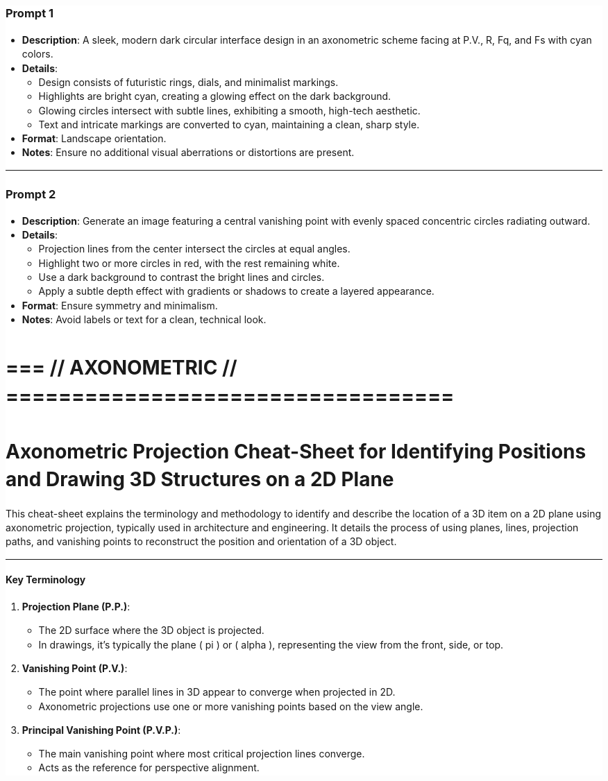 ### Prompt 1
- **Description**: A sleek, modern dark circular interface design in an axonometric scheme facing at P.V., R, Fq, and Fs with cyan colors.  
- **Details**:
  - Design consists of futuristic rings, dials, and minimalist markings.
  - Highlights are bright cyan, creating a glowing effect on the dark background.
  - Glowing circles intersect with subtle lines, exhibiting a smooth, high-tech aesthetic.
  - Text and intricate markings are converted to cyan, maintaining a clean, sharp style.
- **Format**: Landscape orientation.
- **Notes**: Ensure no additional visual aberrations or distortions are present.

---

### Prompt 2
- **Description**: Generate an image featuring a central vanishing point with evenly spaced concentric circles radiating outward.
- **Details**:
  - Projection lines from the center intersect the circles at equal angles.
  - Highlight two or more circles in red, with the rest remaining white.
  - Use a dark background to contrast the bright lines and circles.
  - Apply a subtle depth effect with gradients or shadows to create a layered appearance.
- **Format**: Ensure symmetry and minimalism.
- **Notes**: Avoid labels or text for a clean, technical look.

# === // AXONOMETRIC // ==================================
# Axonometric Projection Cheat-Sheet for Identifying Positions and Drawing 3D Structures on a 2D Plane

This cheat-sheet explains the terminology and methodology to identify and describe the location of a 3D item on a 2D plane using axonometric projection, typically used in architecture and engineering. It details the process of using planes, lines, projection paths, and vanishing points to reconstruct the position and orientation of a 3D object.

---

#### **Key Terminology**

1. **Projection Plane (P.P.)**:
   - The 2D surface where the 3D object is projected.
   - In drawings, it’s typically the plane ( pi ) or ( alpha ), representing the view from the front, side, or top.

2. **Vanishing Point (P.V.)**:
   - The point where parallel lines in 3D appear to converge when projected in 2D.
   - Axonometric projections use one or more vanishing points based on the view angle.

3. **Principal Vanishing Point (P.V.P.)**:
   - The main vanishing point where most critical projection lines converge.
   - Acts as the reference for perspective alignment.
